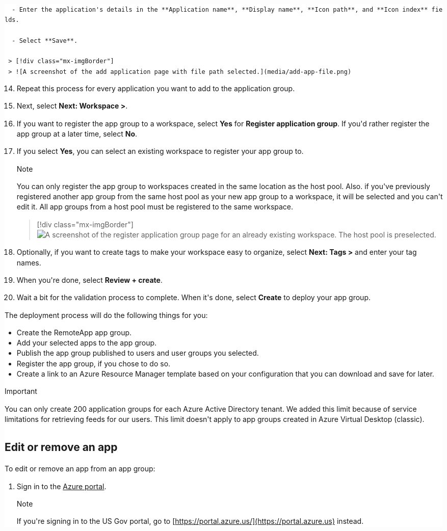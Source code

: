       - Enter the application's details in the **Application name**, **Display name**, **Icon path**, and **Icon index** fields.

      - Select **Save**.

     > [!div class="mx-imgBorder"]
     > ![A screenshot of the add application page with file path selected.](media/add-app-file.png)

14.  Repeat this process for every application you want to add to the application group.

15.  Next, select **Next: Workspace >**.

16.  If you want to register the app group to a workspace, select **Yes** for **Register application group**. If you'd rather register the app group at a later time, select **No**.

17.  If you select **Yes**, you can select an existing workspace to register your app group to.

       >[!NOTE]
       >You can only register the app group to workspaces created in the same location as the host pool. Also. if you've previously registered another app group from the same host pool as your new app group to a workspace, it will be selected and you can't edit it. All app groups from a host pool must be registered to the same workspace.

     > [!div class="mx-imgBorder"]
     > ![A screenshot of the register application group page for an already existing workspace. The host pool is preselected.](media/register-existing.png)

18.  Optionally, if you want to create tags to make your workspace easy to organize, select **Next: Tags >** and enter your tag names.

19.  When you're done, select **Review + create**.

20.  Wait a bit for the validation process to complete. When it's done, select **Create** to deploy your app group.

The deployment process will do the following things for you:

- Create the RemoteApp app group.
- Add your selected apps to the app group.
- Publish the app group published to users and user groups you selected.
- Register the app group, if you chose to do so.
- Create a link to an Azure Resource Manager template based on your configuration that you can download and save for later.

>[!IMPORTANT]
>You can only create 200 application groups for each Azure Active Directory tenant. We added this limit because of service limitations for retrieving feeds for our users. This limit doesn't apply to app groups created in Azure Virtual Desktop (classic).

## Edit or remove an app

To edit or remove an app from an app group:

1. Sign in to the [Azure portal](https://portal.azure.com/).
   
   >[!NOTE]
   >If you're signing in to the US Gov portal, go to [https://portal.azure.us/](https://portal.azure.us) instead.
